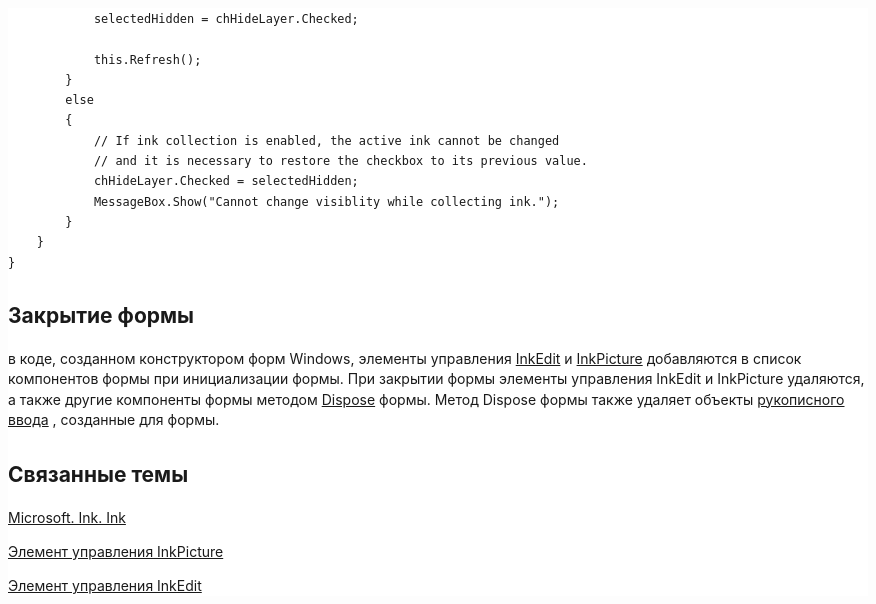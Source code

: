 ```VB
            selectedHidden = chHideLayer.Checked;

            this.Refresh();
        }
        else 
        {
            // If ink collection is enabled, the active ink cannot be changed
            // and it is necessary to restore the checkbox to its previous value.
            chHideLayer.Checked = selectedHidden;
            MessageBox.Show("Cannot change visiblity while collecting ink.");
        }
    }
}
```



## <a name="closing-the-form"></a>Закрытие формы

в коде, созданном конструктором форм Windows, элементы управления [InkEdit](/previous-versions/ms835842(v=msdn.10)) и [InkPicture](/previous-versions/ms583740(v=vs.100)) добавляются в список компонентов формы при инициализации формы. При закрытии формы элементы управления InkEdit и InkPicture удаляются, а также другие компоненты формы методом [Dispose](/previous-versions/dotnet/netframework-3.5/ms571303(v=vs.90)) формы. Метод Dispose формы также удаляет объекты [рукописного ввода](/previous-versions/ms583670(v=vs.100)) , созданные для формы.

## <a name="related-topics"></a>Связанные темы

<dl> <dt>

[Microsoft. Ink. Ink](/previous-versions/ms583670(v=vs.100))
</dt> <dt>

[Элемент управления InkPicture](inkpicture-control.md)
</dt> <dt>

[Элемент управления InkEdit](inkedit-control.md)
</dt> </dl>

 

 

